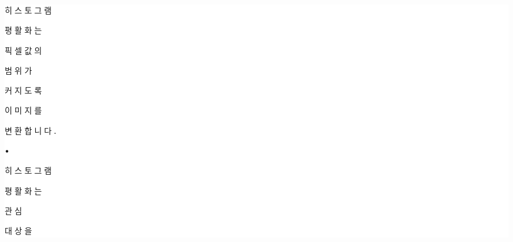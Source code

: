 히
스
토
그
램
 
평
활
화
는
 
픽
셀
값
의
 
범
위
가
 
커
지
도
록
 
이
미
지
를
 
변
환
합
니
다
.




•
 
히
스
토
그
램
 
평
활
화
는
 
관
심
 
대
상
을
 